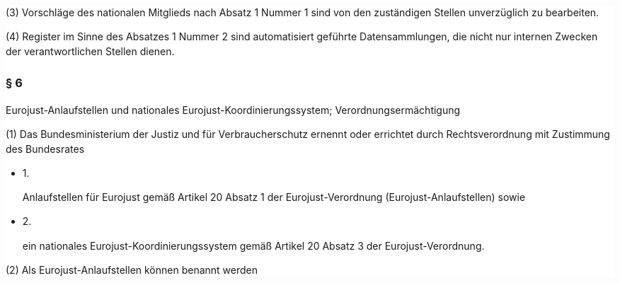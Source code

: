 </div>

<div class="jurAbsatz">

(3) Vorschläge des nationalen Mitglieds nach Absatz 1 Nummer 1 sind von
den zuständigen Stellen unverzüglich zu bearbeiten.

</div>

<div class="jurAbsatz">

(4) Register im Sinne des Absatzes 1 Nummer 2 sind automatisiert
geführte Datensammlungen, die nicht nur internen Zwecken der
verantwortlichen Stellen dienen.

</div>

</div>

</div>

</div>

<span id="BJNR201010019BJNE000600000.html"></span>

### § 6  
Eurojust-Anlaufstellen und nationales Eurojust-Koordinierungssystem; Verordnungsermächtigung

<div>

<div class="jnhtml">

<div>

<div class="jurAbsatz">

(1) Das Bundesministerium der Justiz und für Verbraucherschutz ernennt
oder errichtet durch Rechtsverordnung mit Zustimmung des Bundesrates

  - 1\.
    
    <div>
    
    Anlaufstellen für Eurojust gemäß Artikel 20 Absatz 1 der
    Eurojust-Verordnung (Eurojust-Anlaufstellen) sowie
    
    </div>

  - 2\.
    
    <div>
    
    ein nationales Eurojust-Koordinierungssystem gemäß Artikel 20 Absatz
    3 der Eurojust-Verordnung.
    
    </div>

</div>

<div class="jurAbsatz">

(2) Als Eurojust-Anlaufstellen können benannt werden
